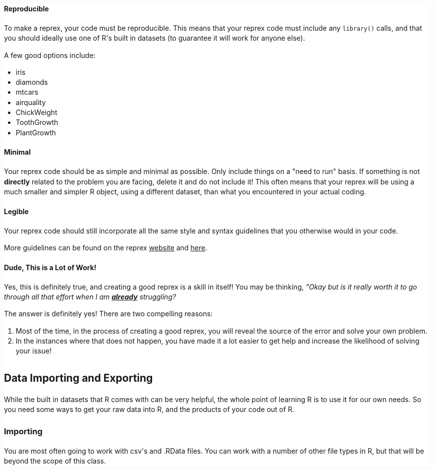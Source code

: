 #### Reproducible

To make a reprex, your code must be reproducible. This means that your reprex code must include any `library()` calls, and that you should ideally use one of R's built in datasets (to guarantee it will work for anyone else).

A few good options include:

* iris
* diamonds
* mtcars
* airquality
* ChickWeight
* ToothGrowth
* PlantGrowth

#### Minimal

Your reprex code should be as simple and minimal as possible. Only include things on a "need to run" basis. If something is not **directly** related to the problem you are facing, delete it and do not include it! This often means that your reprex will be using a much smaller and simpler R object, using a different dataset, than what you encountered in your actual coding.

#### Legible

Your reprex code should still incorporate all the same style and syntax guidelines that you otherwise would in your code.

More guidelines can be found on the reprex [website](https://reprex.tidyverse.org/articles/reprex-dos-and-donts.html) and [here](https://www.tidyverse.org/help/).

#### Dude, This is a Lot of Work!

Yes, this is definitely true, and creating a good reprex is a skill in itself! You may be thinking, *"Okay but is it really worth it to go through all that effort when I am <b><u>already</u></b> struggling?*

The answer is definitely yes! There are two compelling reasons:

1. Most of the time, in the process of creating a good reprex, you will reveal the source of the error and solve your own problem. 
2. In the instances where that does not happen, you have made it a lot easier to get help and increase the likelihood of solving your issue!

## Data Importing and Exporting

While the built in datasets that R comes with can be very helpful, the whole point of learning R is to use it for our own needs. So you need some ways to get your raw data into R, and the products of your code out of R.

### Importing

You are most often going to work with csv's and .RData files. You can work with a number of other file types in R, but that will be beyond the scope of this class.
